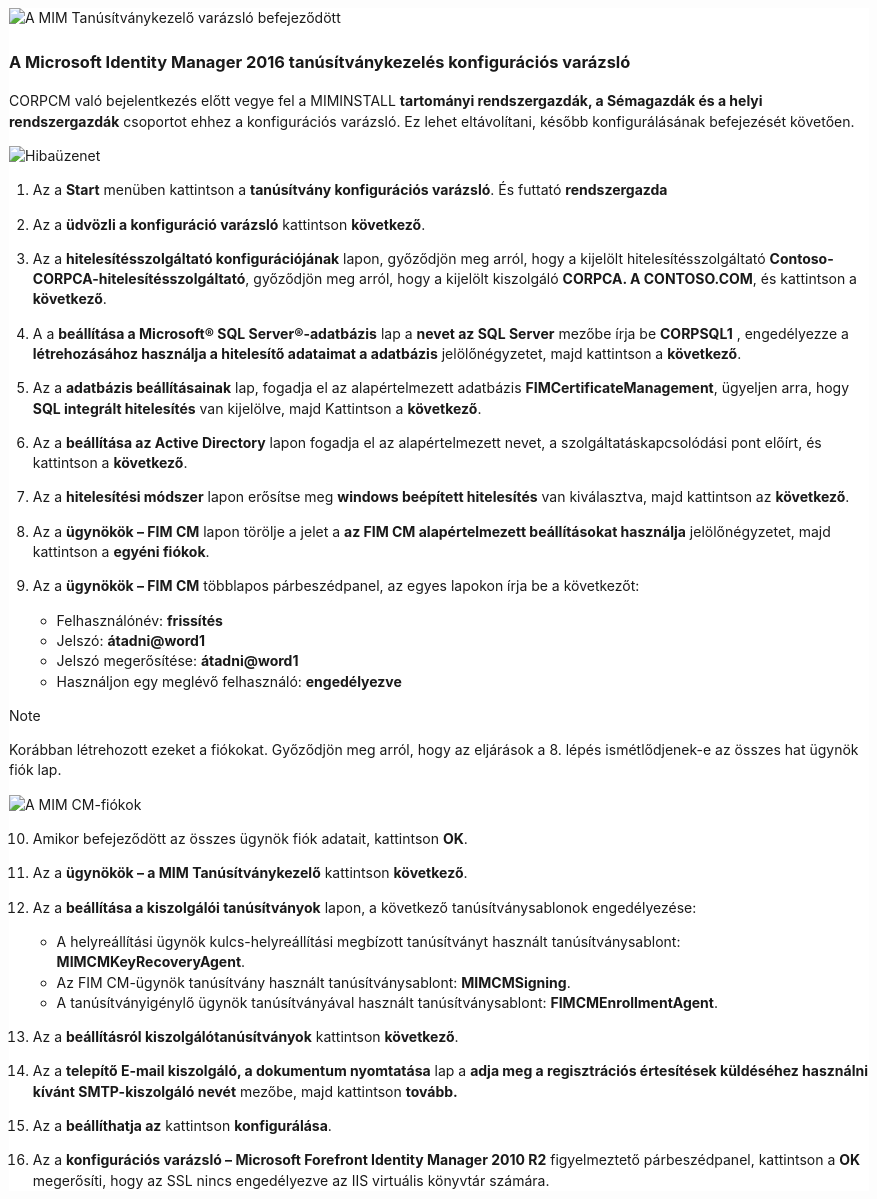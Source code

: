 ![A MIM Tanúsítványkezelő varázsló befejeződött](media/mim-cm-deploy/image026.png)

### <a name="configuration-wizard-of-microsoft-identity-manager-2016-certificate-management"></a>A Microsoft Identity Manager 2016 tanúsítványkezelés konfigurációs varázsló

CORPCM való bejelentkezés előtt vegye fel a MIMINSTALL **tartományi rendszergazdák, a Sémagazdák és a helyi rendszergazdák** csoportot ehhez a konfigurációs varázsló. Ez lehet eltávolítani, később konfigurálásának befejezését követően.      
    
![Hibaüzenet](media/mim-cm-deploy/image028.png)

1. Az a **Start** menüben kattintson a **tanúsítvány konfigurációs varázsló**. És futtató **rendszergazda**
2. Az a **üdvözli a konfiguráció varázsló** kattintson **következő**.
3. Az a **hitelesítésszolgáltató konfigurációjának** lapon, győződjön meg arról, hogy a kijelölt hitelesítésszolgáltató **Contoso-CORPCA-hitelesítésszolgáltató**, győződjön meg arról, hogy a kijelölt kiszolgáló **CORPCA. A CONTOSO.COM**, és kattintson a **következő**.
4. A a **beállítása a Microsoft® SQL Server®-adatbázis** lap a **nevet az SQL Server** mezőbe írja be **CORPSQL1** , engedélyezze a **létrehozásához használja a hitelesítő adataimat a adatbázis** jelölőnégyzetet, majd kattintson a **következő**.
5. Az a **adatbázis beállításainak** lap, fogadja el az alapértelmezett adatbázis **FIMCertificateManagement**, ügyeljen arra, hogy **SQL integrált hitelesítés** van kijelölve, majd Kattintson a **következő**.

6. Az a **beállítása az Active Directory** lapon fogadja el az alapértelmezett nevet, a szolgáltatáskapcsolódási pont előírt, és kattintson a **következő**.

7. Az a **hitelesítési módszer** lapon erősítse meg **windows beépített hitelesítés** van kiválasztva, majd kattintson az **következő**.

8. Az a **ügynökök – FIM CM** lapon törölje a jelet a **az FIM CM alapértelmezett beállításokat használja** jelölőnégyzetet, majd kattintson a **egyéni fiókok**.

9. Az a **ügynökök – FIM CM** többlapos párbeszédpanel, az egyes lapokon írja be a következőt:
   - Felhasználónév: **frissítés** 
   - Jelszó: **átadni\@word1**
   - Jelszó megerősítése: **átadni\@word1**
   - Használjon egy meglévő felhasználó: **engedélyezve**
>[!NOTE]
Korábban létrehozott ezeket a fiókokat. Győződjön meg arról, hogy az eljárások a 8. lépés ismétlődjenek-e az összes hat ügynök fiók lap.

![A MIM CM-fiókok](media/mim-cm-deploy/image030.png)

10. Amikor befejeződött az összes ügynök fiók adatait, kattintson **OK**.

11. Az a **ügynökök – a MIM Tanúsítványkezelő** kattintson **következő**.

12. Az a **beállítása a kiszolgálói tanúsítványok** lapon, a következő tanúsítványsablonok engedélyezése:
    - A helyreállítási ügynök kulcs-helyreállítási megbízott tanúsítványt használt tanúsítványsablont: **MIMCMKeyRecoveryAgent**.
    - Az FIM CM-ügynök tanúsítvány használt tanúsítványsablont: **MIMCMSigning**.
    - A tanúsítványigénylő ügynök tanúsítványával használt tanúsítványsablont: **FIMCMEnrollmentAgent**.
13. Az a **beállításról kiszolgálótanúsítványok** kattintson **következő**.
14. Az a **telepítő E-mail kiszolgáló, a dokumentum nyomtatása** lap a **adja meg a regisztrációs értesítések küldéséhez használni kívánt SMTP-kiszolgáló nevét** mezőbe, majd kattintson **tovább.**
15. Az a **beállíthatja az** kattintson **konfigurálása**.
16. Az a **konfigurációs varázsló – Microsoft Forefront Identity Manager 2010 R2** figyelmeztető párbeszédpanel, kattintson a **OK** megerősíti, hogy az SSL nincs engedélyezve az IIS virtuális könyvtár számára.
